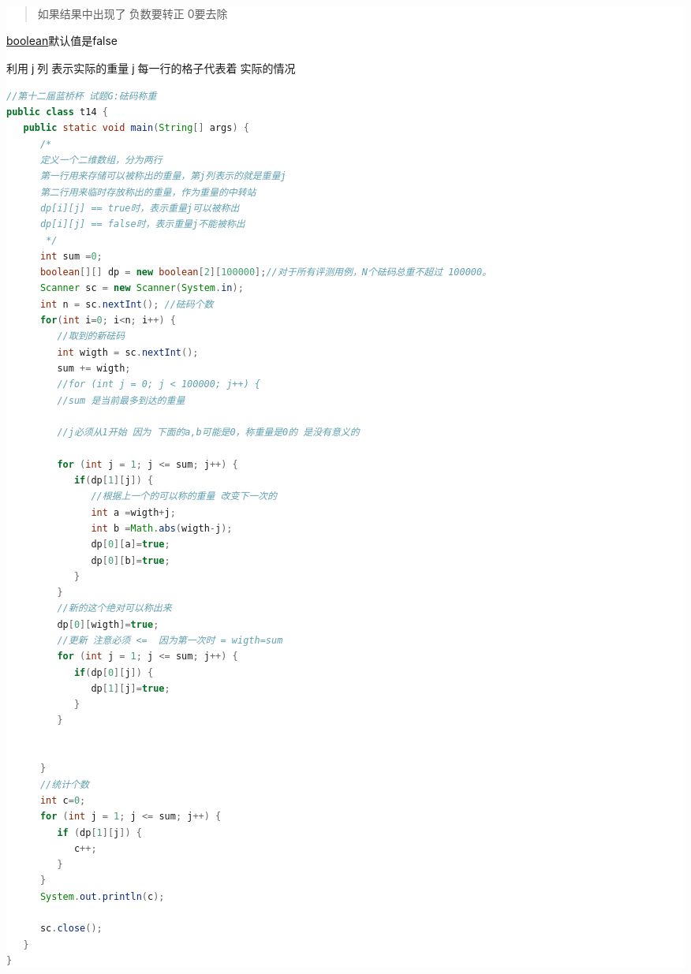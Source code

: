 >   如果结果中出现了 负数要转正  0要去除

[boolean](https://so.csdn.net/so/search?q=boolean&spm=1001.2101.3001.7020)默认值是false

利用 j 列 表示实际的重量 j   每一行的格子代表着 实际的情况

```java
//第十二届蓝桥杯 试题G:砝码称重
public class t14 {
   public static void main(String[] args) {
      /*
      定义一个二维数组，分为两行
      第一行用来存储可以被称出的重量，第j列表示的就是重量j
      第二行用来临时存放称出的重量，作为重量的中转站
      dp[i][j] == true时，表示重量j可以被称出
      dp[i][j] == false时，表示重量j不能被称出
       */
      int sum =0;
      boolean[][] dp = new boolean[2][100000];//对于所有评测用例，N个砝码总重不超过 100000。
      Scanner sc = new Scanner(System.in);
      int n = sc.nextInt(); //砝码个数
      for(int i=0; i<n; i++) {
         //取到的新砝码
         int wigth = sc.nextInt();
         sum += wigth;
         //for (int j = 0; j < 100000; j++) {
         //sum 是当前最多到达的重量

         //j必须从1开始 因为 下面的a,b可能是0，称重量是0的 是没有意义的

         for (int j = 1; j <= sum; j++) {
            if(dp[1][j]) {
               //根据上一个的可以称的重量 改变下一次的
               int a =wigth+j;
               int b =Math.abs(wigth-j);
               dp[0][a]=true;
               dp[0][b]=true;
            }
         }
         //新的这个绝对可以称出来
         dp[0][wigth]=true;
         //更新 注意必须 <=  因为第一次时 = wigth=sum
         for (int j = 1; j <= sum; j++) {
            if(dp[0][j]) {
               dp[1][j]=true;
            }
         }


      }
      //统计个数
      int c=0;
      for (int j = 1; j <= sum; j++) {
         if (dp[1][j]) {
            c++;
         }
      }
      System.out.println(c);

      sc.close();
   }
}
```
